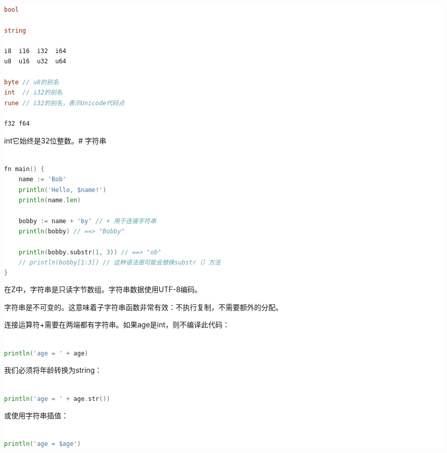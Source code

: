 ```go
bool

string

i8  i16  i32  i64
u8  u16  u32  u64 

byte // u8的别名  
int  // i32的别名  
rune // i32的别名，表示Unicode代码点

f32 f64
```

int它始终是32位整数。# 字符串

```go

fn main() { 
    name := 'Bob' 
    println('Hello, $name!') 
    println(name.len) 
	
    bobby := name + 'by' // + 用于连接字符串  
    println(bobby) // ==> "Bobby"  
	
    println(bobby.substr(1, 3)) // ==> "ob"  
    // println(bobby[1:3]) // 这种语法很可能会替换substr（）方法  
} 

```



在Z中，字符串是只读字节数组。字符串数据使用UTF-8编码。

字符串是不可变的。这意味着子字符串函数非常有效：不执行复制，不需要额外的分配。

连接运算符+需要在两端都有字符串。如果age是int，则不编译此代码：

```go

println('age = ' + age)

```

我们必须将年龄转换为string：

```go

println('age = ' + age.str())

```

或使用字符串插值：

```go

println('age = $age')

```
